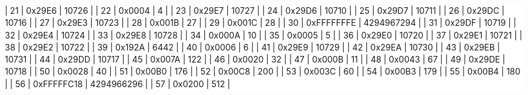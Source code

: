 |      21 | 0x29E6      |       10726 |
|      22 | 0x0004      |           4 |
|      23 | 0x29E7      |       10727 |
|      24 | 0x29D6      |       10710 |
|      25 | 0x29D7      |       10711 |
|      26 | 0x29DC      |       10716 |
|      27 | 0x29E3      |       10723 |
|      28 | 0x001B      |          27 |
|      29 | 0x001C      |          28 |
|      30 | 0xFFFFFFFE  |  4294967294 |
|      31 | 0x29DF      |       10719 |
|      32 | 0x29E4      |       10724 |
|      33 | 0x29E8      |       10728 |
|      34 | 0x000A      |          10 |
|      35 | 0x0005      |           5 |
|      36 | 0x29E0      |       10720 |
|      37 | 0x29E1      |       10721 |
|      38 | 0x29E2      |       10722 |
|      39 | 0x192A      |        6442 |
|      40 | 0x0006      |           6 |
|      41 | 0x29E9      |       10729 |
|      42 | 0x29EA      |       10730 |
|      43 | 0x29EB      |       10731 |
|      44 | 0x29DD      |       10717 |
|      45 | 0x007A      |         122 |
|      46 | 0x0020      |          32 |
|      47 | 0x000B      |          11 |
|      48 | 0x0043      |          67 |
|      49 | 0x29DE      |       10718 |
|      50 | 0x0028      |          40 |
|      51 | 0x00B0      |         176 |
|      52 | 0x00C8      |         200 |
|      53 | 0x003C      |          60 |
|      54 | 0x00B3      |         179 |
|      55 | 0x00B4      |         180 |
|      56 | 0xFFFFFC18  |  4294966296 |
|      57 | 0x0200      |         512 |